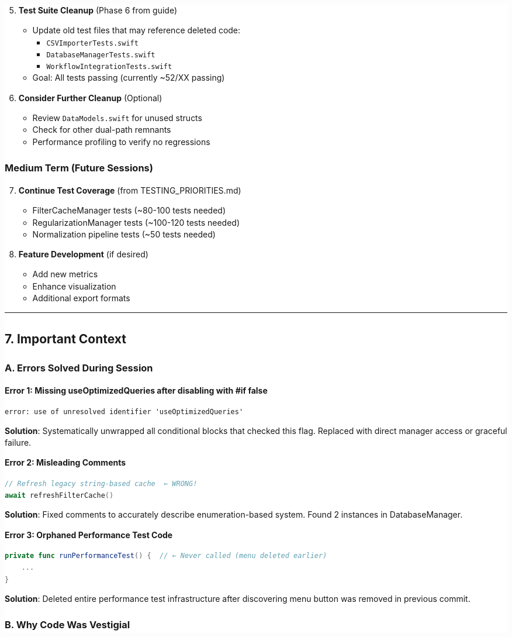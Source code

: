 5. **Test Suite Cleanup** (Phase 6 from guide)
   - Update old test files that may reference deleted code:
     - `CSVImporterTests.swift`
     - `DatabaseManagerTests.swift`
     - `WorkflowIntegrationTests.swift`
   - Goal: All tests passing (currently ~52/XX passing)

6. **Consider Further Cleanup** (Optional)
   - Review `DataModels.swift` for unused structs
   - Check for other dual-path remnants
   - Performance profiling to verify no regressions

### Medium Term (Future Sessions)

7. **Continue Test Coverage** (from TESTING_PRIORITIES.md)
   - FilterCacheManager tests (~80-100 tests needed)
   - RegularizationManager tests (~100-120 tests needed)
   - Normalization pipeline tests (~50 tests needed)

8. **Feature Development** (if desired)
   - Add new metrics
   - Enhance visualization
   - Additional export formats

---

## 7. Important Context

### A. Errors Solved During Session

**Error 1: Missing useOptimizedQueries after disabling with #if false**
```
error: use of unresolved identifier 'useOptimizedQueries'
```
**Solution**: Systematically unwrapped all conditional blocks that checked this flag. Replaced with direct manager access or graceful failure.

**Error 2: Misleading Comments**
```swift
// Refresh legacy string-based cache  ← WRONG!
await refreshFilterCache()
```
**Solution**: Fixed comments to accurately describe enumeration-based system. Found 2 instances in DatabaseManager.

**Error 3: Orphaned Performance Test Code**
```swift
private func runPerformanceTest() {  // ← Never called (menu deleted earlier)
    ...
}
```
**Solution**: Deleted entire performance test infrastructure after discovering menu button was removed in previous commit.

### B. Why Code Was Vestigial

